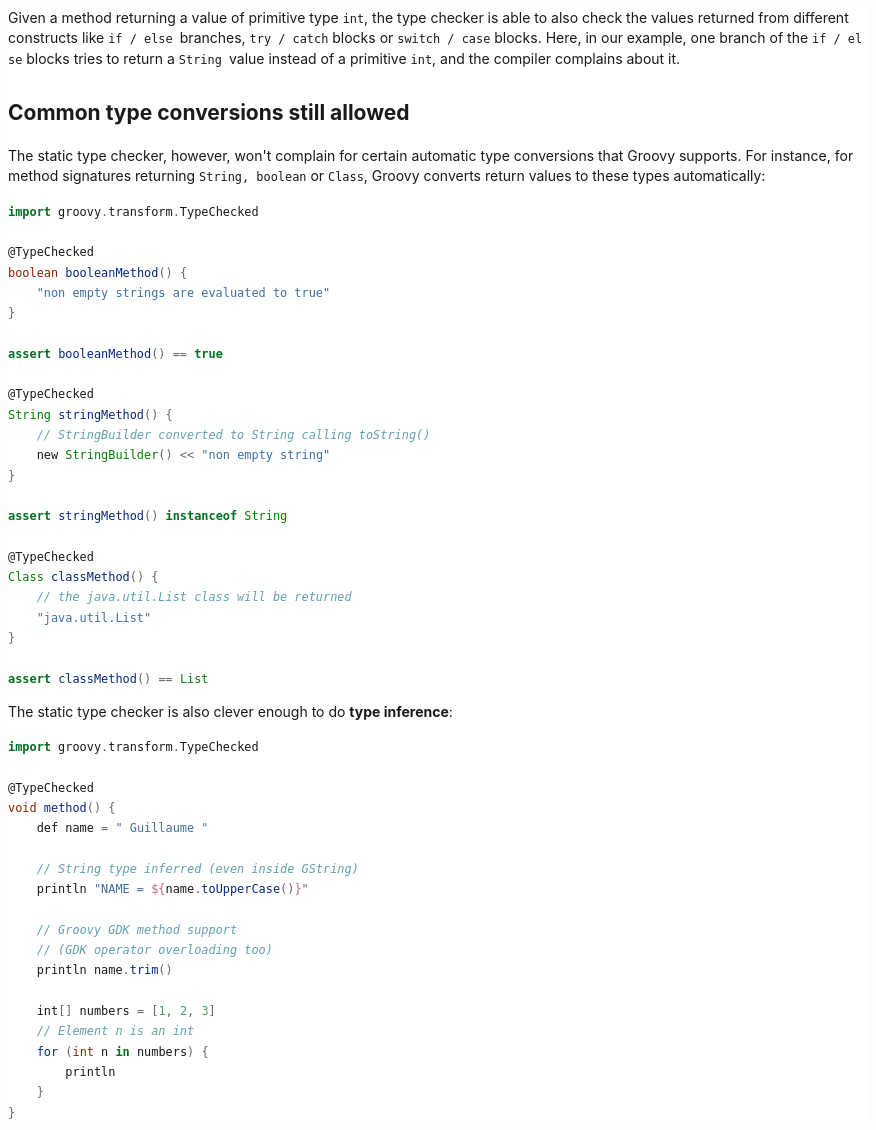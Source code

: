 
Given a method returning a value of primitive type `int`, the type checker is able to also check the values returned from different constructs like `if / else `branches, `try / catch` blocks or `switch / case` blocks. Here, in our example, one branch of the `if / else` blocks tries to return a `String `value instead of a primitive `int`, and the compiler complains about it.

## Common type conversions still allowed

The static type checker, however, won't complain for certain automatic type conversions that Groovy supports. For instance, for method signatures returning `String, boolean` or `Class`, Groovy converts return values to these types automatically:

```groovy
import groovy.transform.TypeChecked

@TypeChecked
boolean booleanMethod() {
    "non empty strings are evaluated to true"
}

assert booleanMethod() == true

@TypeChecked
String stringMethod() {
    // StringBuilder converted to String calling toString()
    new StringBuilder() << "non empty string"
}

assert stringMethod() instanceof String

@TypeChecked
Class classMethod() {
    // the java.util.List class will be returned
    "java.util.List"
}

assert classMethod() == List
```

The static type checker is also clever enough to do **type inference**:

```groovy
import groovy.transform.TypeChecked

@TypeChecked
void method() {
    def name = " Guillaume "

    // String type inferred (even inside GString)
    println "NAME = ${name.toUpperCase()}"

    // Groovy GDK method support
    // (GDK operator overloading too)
    println name.trim()

    int[] numbers = [1, 2, 3]
    // Element n is an int
    for (int n in numbers) {
        println
    }
}
```
